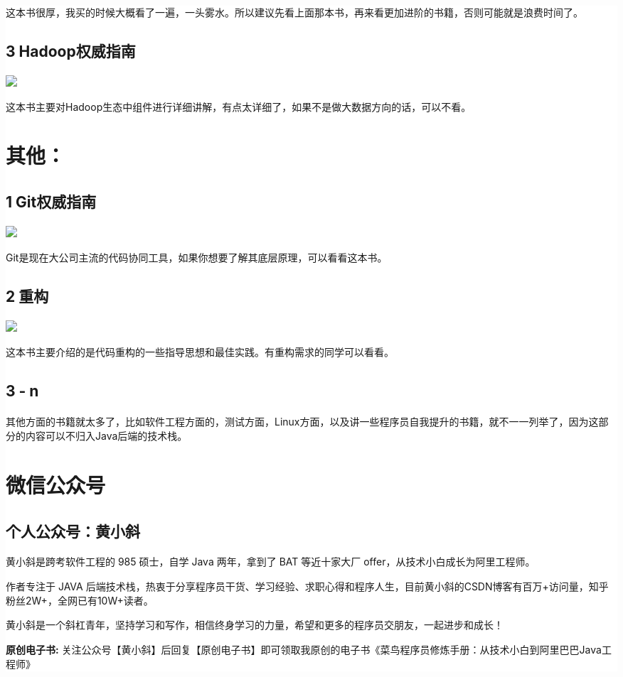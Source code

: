   

这本书很厚，我买的时候大概看了一遍，一头雾水。所以建议先看上面那本书，再来看更加进阶的书籍，否则可能就是浪费时间了。

## 3 Hadoop权威指南

  

![](https://mmbiz.qpic.cn/mmbiz_jpg/XHh0SksQZPOTBB6VxkibFrAMBJ8ibbR5Ms1LB8BJFyw8npMNjUajzicmZRO7QibDubblqAl88OuN6WAVtAUqILGeXA/640?wx_fmt=jpeg&tp=webp&wxfrom=5&wx_lazy=1&wx_co=1)

  

这本书主要对Hadoop生态中组件进行详细讲解，有点太详细了，如果不是做大数据方向的话，可以不看。

# 其他：

  

## 1 Git权威指南

  

![](https://mmbiz.qpic.cn/mmbiz_jpg/XHh0SksQZPOTBB6VxkibFrAMBJ8ibbR5Msz3J8ciah5m58wtiaLSnT7dHIpcVqBVggn2wmS6SVsGjvSeB5OVc3rZ0w/640?wx_fmt=jpeg&tp=webp&wxfrom=5&wx_lazy=1&wx_co=1)

  

Git是现在大公司主流的代码协同工具，如果你想要了解其底层原理，可以看看这本书。

## 2 重构

  

![](https://mmbiz.qpic.cn/mmbiz_jpg/XHh0SksQZPOTBB6VxkibFrAMBJ8ibbR5MssH1SXJian4O6D85sZF2OseyGmKJjxE0aJ2GFlNlPdPmZMibwJahTIjTw/640?wx_fmt=jpeg&tp=webp&wxfrom=5&wx_lazy=1&wx_co=1)

  

这本书主要介绍的是代码重构的一些指导思想和最佳实践。有重构需求的同学可以看看。

## 3 - n

  



其他方面的书籍就太多了，比如软件工程方面的，测试方面，Linux方面，以及讲一些程序员自我提升的书籍，就不一一列举了，因为这部分的内容可以不归入Java后端的技术栈。

# 微信公众号

## 个人公众号：黄小斜

黄小斜是跨考软件工程的 985 硕士，自学 Java 两年，拿到了 BAT 等近十家大厂 offer，从技术小白成长为阿里工程师。

作者专注于 JAVA 后端技术栈，热衷于分享程序员干货、学习经验、求职心得和程序人生，目前黄小斜的CSDN博客有百万+访问量，知乎粉丝2W+，全网已有10W+读者。

黄小斜是一个斜杠青年，坚持学习和写作，相信终身学习的力量，希望和更多的程序员交朋友，一起进步和成长！

**原创电子书:**
关注公众号【黄小斜】后回复【原创电子书】即可领取我原创的电子书《菜鸟程序员修炼手册：从技术小白到阿里巴巴Java工程师》
